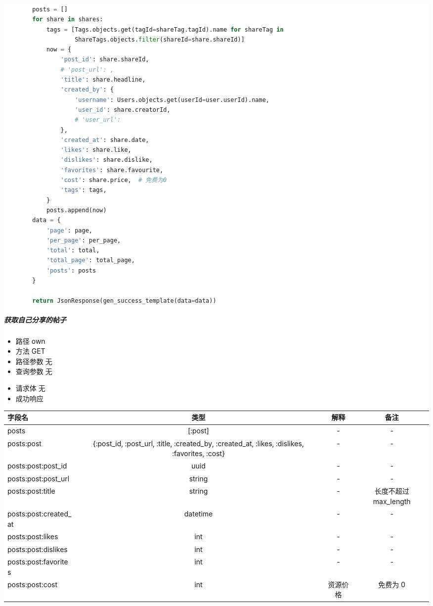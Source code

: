 ```python
        posts = []
        for share in shares:
            tags = [Tags.objects.get(tagId=shareTag.tagId).name for shareTag in
                    ShareTags.objects.filter(shareId=share.shareId)]
            now = {
                'post_id': share.shareId,
                # 'post_url': ,
                'title': share.headline,
                'created_by': {
                    'username': Users.objects.get(userId=user.userId).name,
                    'user_id': share.creatorId,
                    # 'user_url':
                },
                'created_at': share.date,
                'likes': share.like,
                'dislikes': share.dislike,
                'favorites': share.favourite,
                'cost': share.price,  # 免费为0
                'tags': tags,
            }
            posts.append(now)
        data = {
            'page': page,
            'per_page': per_page,
            'total': total,
            'total_page': total_page,
            'posts': posts
        }

        return JsonResponse(gen_success_template(data=data))
```

##### 获取自己分享的帖子

* 路径 own 
* 方法 GET
* 路径参数 无
* 查询参数 无


- 请求体 无
- 成功响应

| 字段名                |                             类型                             |   解释   |         备注          |
| :-------------------- | :----------------------------------------------------------: | :------: | :-------------------: |
| posts                 |                           [:post]                            |    -     |           -           |
| posts:post            | {:post_id, :post_url, :title, :created_by, :created_at, :likes, :dislikes, :favorites, :cost} |    -     |           -           |
| posts:post:post_id    |                             uuid                             |    -     |           -           |
| posts:post:post_url   |                            string                            |    -     |           -           |
| posts:post:title      |                            string                            |    -     | 长度不超过 max_length |
| posts:post:created_at |                           datetime                           |    -     |           -           |
| posts:post:likes      |                             int                              |    -     |           -           |
| posts:post:dislikes   |                             int                              |    -     |           -           |
| posts:post:favorites  |                             int                              |    -     |           -           |
| posts:post:cost       |                             int                              | 资源价格 |       免费为 0        |


[^1]: Notice：公告更新通知，Comment：评论通知，Reply：回复通知，Answer：收到回复通知，Reward：收获打赏通知
[^2]: Purchase购买，Like点赞，Dislike点踩，Coin投币，Favourite收藏